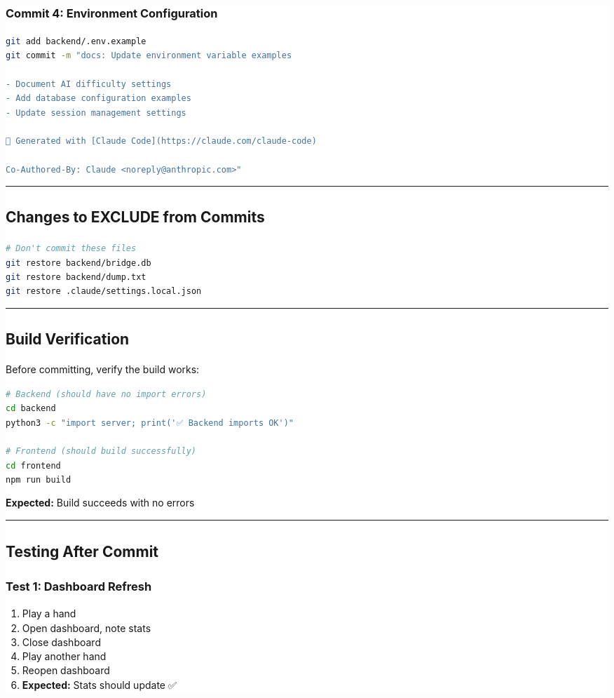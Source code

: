 ### Commit 4: Environment Configuration
```bash
git add backend/.env.example
git commit -m "docs: Update environment variable examples

- Document AI difficulty settings
- Add database configuration examples
- Update session management settings

🤖 Generated with [Claude Code](https://claude.com/claude-code)

Co-Authored-By: Claude <noreply@anthropic.com>"
```

---

## Changes to EXCLUDE from Commits

```bash
# Don't commit these files
git restore backend/bridge.db
git restore backend/dump.txt
git restore .claude/settings.local.json
```

---

## Build Verification

Before committing, verify the build works:

```bash
# Backend (should have no import errors)
cd backend
python3 -c "import server; print('✅ Backend imports OK')"

# Frontend (should build successfully)
cd frontend
npm run build
```

**Expected:** Build succeeds with no errors

---

## Testing After Commit

### Test 1: Dashboard Refresh
1. Play a hand
2. Open dashboard, note stats
3. Close dashboard
4. Play another hand
5. Reopen dashboard
6. **Expected:** Stats should update ✅
